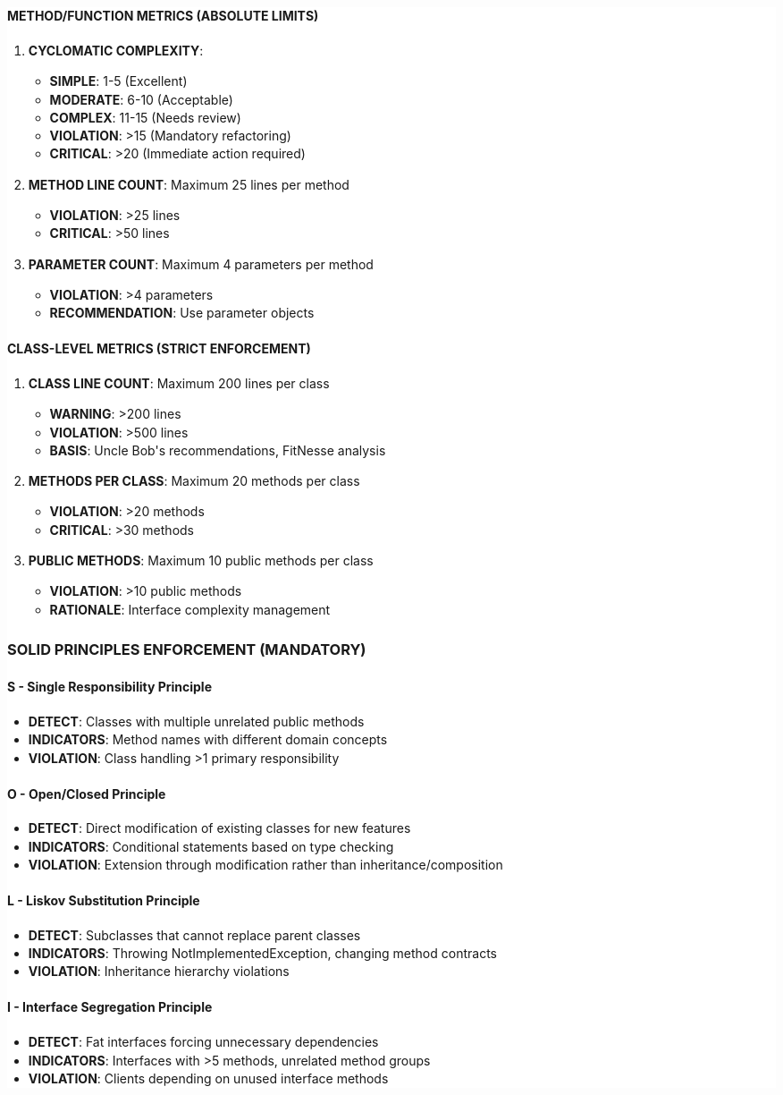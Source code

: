 #### METHOD/FUNCTION METRICS (ABSOLUTE LIMITS)

1. **CYCLOMATIC COMPLEXITY**: 
   - **SIMPLE**: 1-5 (Excellent)
   - **MODERATE**: 6-10 (Acceptable)
   - **COMPLEX**: 11-15 (Needs review)
   - **VIOLATION**: >15 (Mandatory refactoring)
   - **CRITICAL**: >20 (Immediate action required)

2. **METHOD LINE COUNT**: Maximum 25 lines per method
   - **VIOLATION**: >25 lines
   - **CRITICAL**: >50 lines

3. **PARAMETER COUNT**: Maximum 4 parameters per method
   - **VIOLATION**: >4 parameters
   - **RECOMMENDATION**: Use parameter objects

#### CLASS-LEVEL METRICS (STRICT ENFORCEMENT)

1. **CLASS LINE COUNT**: Maximum 200 lines per class
   - **WARNING**: >200 lines
   - **VIOLATION**: >500 lines
   - **BASIS**: Uncle Bob's recommendations, FitNesse analysis

2. **METHODS PER CLASS**: Maximum 20 methods per class
   - **VIOLATION**: >20 methods
   - **CRITICAL**: >30 methods

3. **PUBLIC METHODS**: Maximum 10 public methods per class
   - **VIOLATION**: >10 public methods
   - **RATIONALE**: Interface complexity management

### SOLID PRINCIPLES ENFORCEMENT (MANDATORY)

#### S - Single Responsibility Principle
- **DETECT**: Classes with multiple unrelated public methods
- **INDICATORS**: Method names with different domain concepts
- **VIOLATION**: Class handling >1 primary responsibility

#### O - Open/Closed Principle  
- **DETECT**: Direct modification of existing classes for new features
- **INDICATORS**: Conditional statements based on type checking
- **VIOLATION**: Extension through modification rather than inheritance/composition

#### L - Liskov Substitution Principle
- **DETECT**: Subclasses that cannot replace parent classes
- **INDICATORS**: Throwing NotImplementedException, changing method contracts
- **VIOLATION**: Inheritance hierarchy violations

#### I - Interface Segregation Principle
- **DETECT**: Fat interfaces forcing unnecessary dependencies
- **INDICATORS**: Interfaces with >5 methods, unrelated method groups
- **VIOLATION**: Clients depending on unused interface methods
